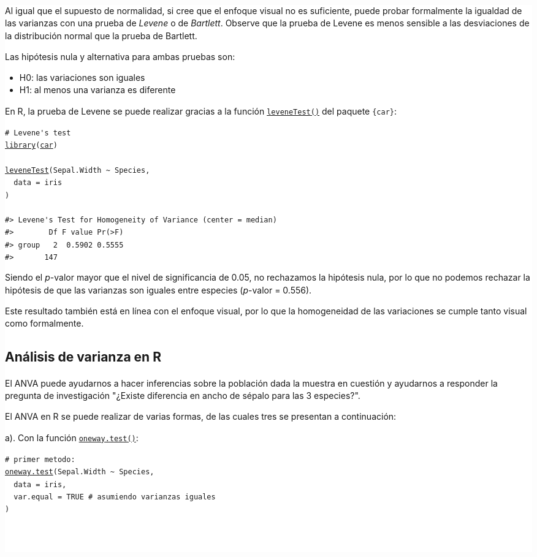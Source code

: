 Al igual que el supuesto de normalidad, si cree que el enfoque visual no es suficiente, puede probar formalmente la igualdad de las varianzas con una prueba de *Levene* o de *Bartlett*. Observe que la prueba de Levene es menos sensible a las desviaciones de la distribución normal que la prueba de Bartlett.

Las hipótesis nula y alternativa para ambas pruebas son:

-   H0: las variaciones son iguales
-   H1: al menos una varianza es diferente

En R, la prueba de Levene se puede realizar gracias a la función [`leveneTest()`](https://rdrr.io/pkg/car/man/leveneTest.html) del paquete `{car}`:

<div class="highlight">

<pre class='chroma'><code class='language-r' data-lang='r'><span class='c'># Levene's test</span>
<span class='kr'><a href='https://rdrr.io/r/base/library.html'>library</a></span><span class='o'>(</span><span class='nv'><a href='https://r-forge.r-project.org/projects/car/'>car</a></span><span class='o'>)</span>

<span class='nf'><a href='https://rdrr.io/pkg/car/man/leveneTest.html'>leveneTest</a></span><span class='o'>(</span><span class='nv'>Sepal.Width</span> <span class='o'>~</span> <span class='nv'>Species</span>,
  data <span class='o'>=</span> <span class='nv'>iris</span>
<span class='o'>)</span>

<span class='c'>#&gt; Levene's Test for Homogeneity of Variance (center = median)</span>
<span class='c'>#&gt;        Df F value Pr(&gt;F)</span>
<span class='c'>#&gt; group   2  0.5902 0.5555</span>
<span class='c'>#&gt;       147</span>
</code></pre>

</div>

Siendo el *p*-valor mayor que el nivel de significancia de 0.05, no rechazamos la hipótesis nula, por lo que no podemos rechazar la hipótesis de que las varianzas son iguales entre especies (*p*-valor = 0.556).

Este resultado también está en línea con el enfoque visual, por lo que la homogeneidad de las variaciones se cumple tanto visual como formalmente.

Análisis de varianza en R
-------------------------

El ANVA puede ayudarnos a hacer inferencias sobre la población dada la muestra en cuestión y ayudarnos a responder la pregunta de investigación "¿Existe diferencia en ancho de sépalo para las 3 especies?".

El ANVA en R se puede realizar de varias formas, de las cuales tres se presentan a continuación:

a). Con la función [`oneway.test()`](https://rdrr.io/r/stats/oneway.test.html):

<div class="highlight">

<pre class='chroma'><code class='language-r' data-lang='r'><span class='c'># primer metodo:</span>
<span class='nf'><a href='https://rdrr.io/r/stats/oneway.test.html'>oneway.test</a></span><span class='o'>(</span><span class='nv'>Sepal.Width</span> <span class='o'>~</span> <span class='nv'>Species</span>,
  data <span class='o'>=</span> <span class='nv'>iris</span>,
  var.equal <span class='o'>=</span> <span class='kc'>TRUE</span> <span class='c'># asumiendo varianzas iguales</span>
<span class='o'>)</span>

